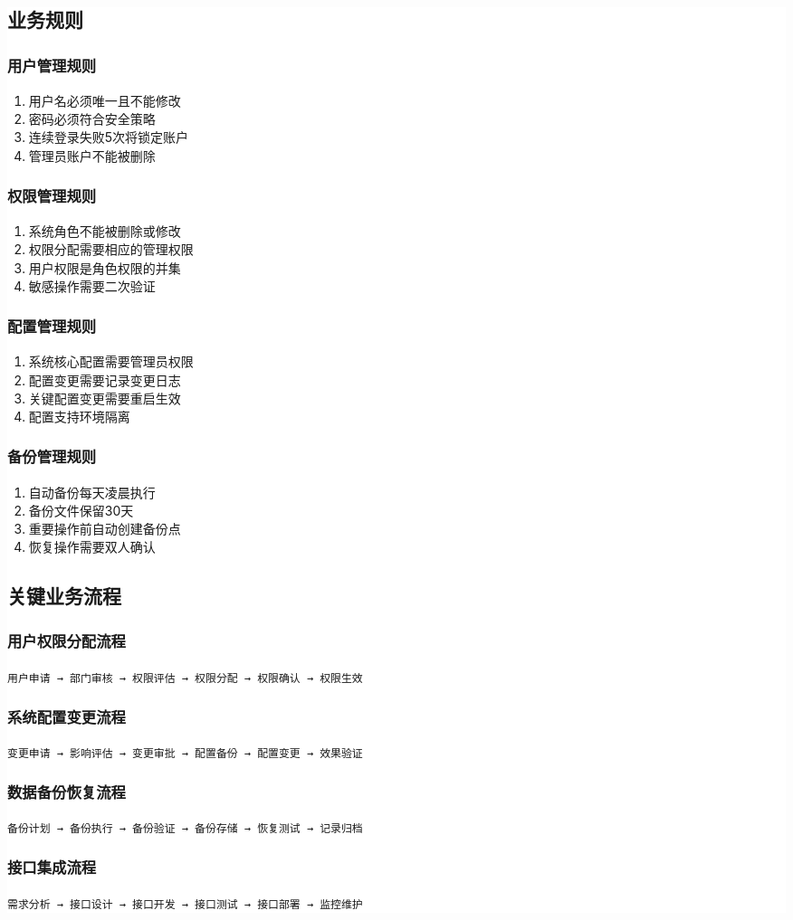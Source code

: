 ```json
```

## 业务规则

### 用户管理规则
1. 用户名必须唯一且不能修改
2. 密码必须符合安全策略
3. 连续登录失败5次将锁定账户
4. 管理员账户不能被删除

### 权限管理规则
1. 系统角色不能被删除或修改
2. 权限分配需要相应的管理权限
3. 用户权限是角色权限的并集
4. 敏感操作需要二次验证

### 配置管理规则
1. 系统核心配置需要管理员权限
2. 配置变更需要记录变更日志
3. 关键配置变更需要重启生效
4. 配置支持环境隔离

### 备份管理规则
1. 自动备份每天凌晨执行
2. 备份文件保留30天
3. 重要操作前自动创建备份点
4. 恢复操作需要双人确认

## 关键业务流程

### 用户权限分配流程
```
用户申请 → 部门审核 → 权限评估 → 权限分配 → 权限确认 → 权限生效
```

### 系统配置变更流程
```
变更申请 → 影响评估 → 变更审批 → 配置备份 → 配置变更 → 效果验证
```

### 数据备份恢复流程
```
备份计划 → 备份执行 → 备份验证 → 备份存储 → 恢复测试 → 记录归档
```

### 接口集成流程
```
需求分析 → 接口设计 → 接口开发 → 接口测试 → 接口部署 → 监控维护
```
